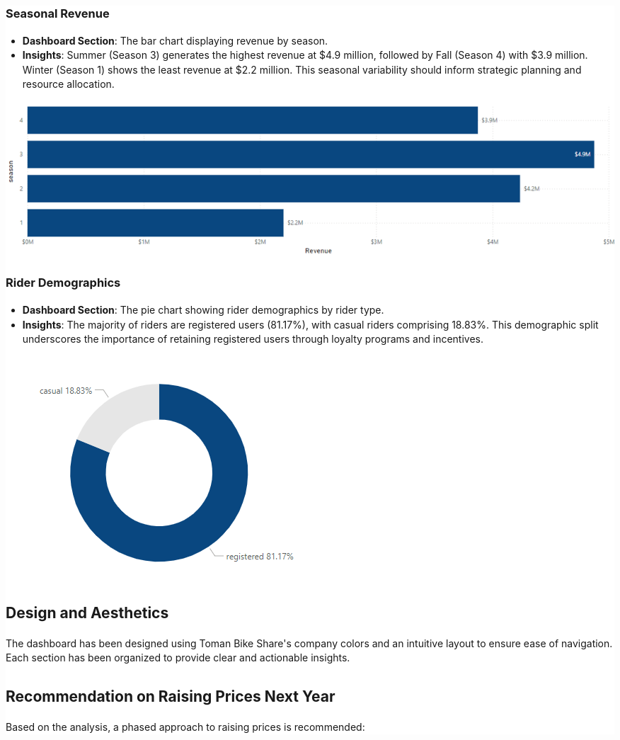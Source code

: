 ### Seasonal Revenue
- **Dashboard Section**: The bar chart displaying revenue by season.
- **Insights**: Summer (Season 3) generates the highest revenue at $4.9 million, followed by Fall (Season 4) with $3.9 million. Winter (Season 1) shows the least revenue at $2.2 million. This seasonal variability should inform strategic planning and resource allocation.

![revenue_by_season](./assets/revenue_by_season.png)

### Rider Demographics
- **Dashboard Section**: The pie chart showing rider demographics by rider type.
- **Insights**: The majority of riders are registered users (81.17%), with casual riders comprising 18.83%. This demographic split underscores the importance of retaining registered users through loyalty programs and incentives.

![rider_demographic](./assets/rider_demographic.png)
## Design and Aesthetics
The dashboard has been designed using Toman Bike Share's company colors and an intuitive layout to ensure ease of navigation. Each section has been organized to provide clear and actionable insights.

## Recommendation on Raising Prices Next Year
Based on the analysis, a phased approach to raising prices is recommended:
